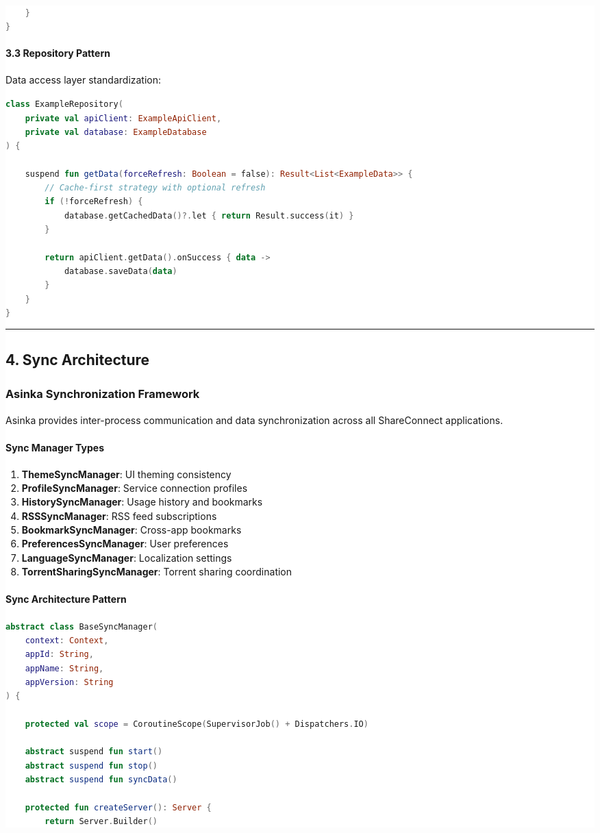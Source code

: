 ```kotlin
    }
}
```

#### 3.3 Repository Pattern

Data access layer standardization:

```kotlin
class ExampleRepository(
    private val apiClient: ExampleApiClient,
    private val database: ExampleDatabase
) {

    suspend fun getData(forceRefresh: Boolean = false): Result<List<ExampleData>> {
        // Cache-first strategy with optional refresh
        if (!forceRefresh) {
            database.getCachedData()?.let { return Result.success(it) }
        }

        return apiClient.getData().onSuccess { data ->
            database.saveData(data)
        }
    }
}
```

---

## 4. Sync Architecture

### Asinka Synchronization Framework

Asinka provides inter-process communication and data synchronization across all ShareConnect applications.

#### Sync Manager Types

1. **ThemeSyncManager**: UI theming consistency
2. **ProfileSyncManager**: Service connection profiles
3. **HistorySyncManager**: Usage history and bookmarks
4. **RSSSyncManager**: RSS feed subscriptions
5. **BookmarkSyncManager**: Cross-app bookmarks
6. **PreferencesSyncManager**: User preferences
7. **LanguageSyncManager**: Localization settings
8. **TorrentSharingSyncManager**: Torrent sharing coordination

#### Sync Architecture Pattern

```kotlin
abstract class BaseSyncManager(
    context: Context,
    appId: String,
    appName: String,
    appVersion: String
) {

    protected val scope = CoroutineScope(SupervisorJob() + Dispatchers.IO)

    abstract suspend fun start()
    abstract suspend fun stop()
    abstract suspend fun syncData()

    protected fun createServer(): Server {
        return Server.Builder()
```